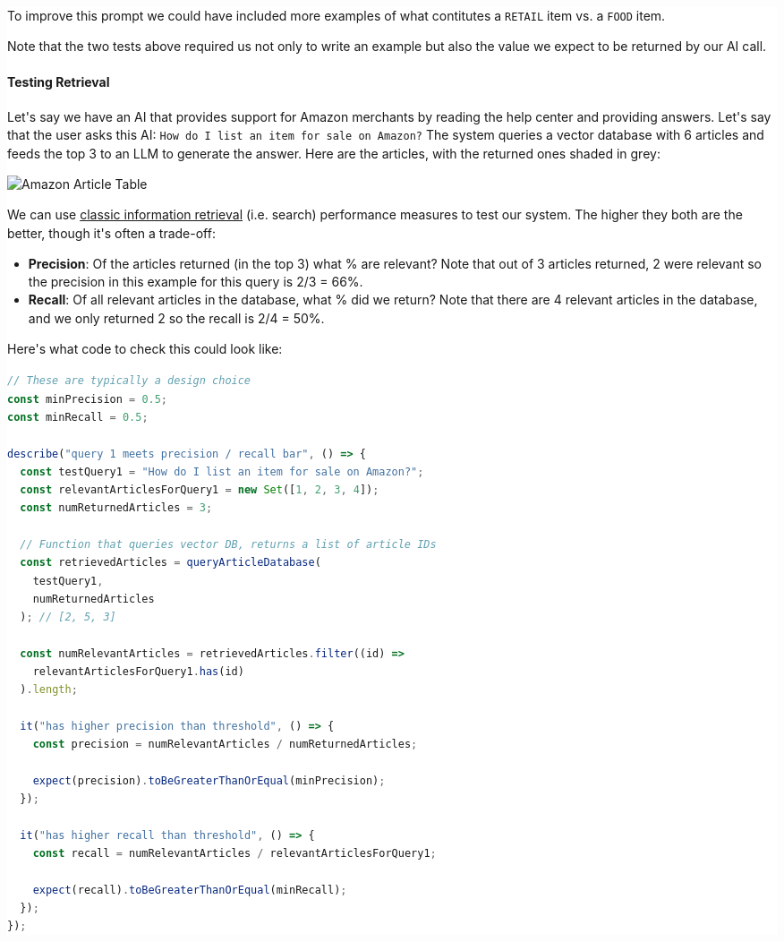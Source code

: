 To improve this prompt we could have included more examples of what contitutes a `RETAIL` item vs. a `FOOD` item.

Note that the two tests above required us not only to write an example but also the value we expect to be returned by our AI call.

#### Testing Retrieval

Let's say we have an AI that provides support for Amazon merchants by reading the help center and providing answers. Let's say that the user asks this AI: `How do I list an item for sale on Amazon?` The system queries a vector database with 6 articles and feeds the top 3 to an LLM to generate the answer. Here are the articles, with the returned ones shaded in grey:

![Amazon Article Table](/retrieval-amazon.png)

We can use [classic information retrieval](<https://en.wikipedia.org/wiki/Evaluation_measures_(information_retrieval)#Offline_metrics>) (i.e. search) performance measures to test our system. The higher they both are the better, though it's often a trade-off:

- **Precision**: Of the articles returned (in the top 3) what % are relevant? Note that out of 3 articles returned, 2 were relevant so the precision in this example for this query is 2/3 = 66%.
- **Recall**: Of all relevant articles in the database, what % did we return? Note that there are 4 relevant articles in the database, and we only returned 2 so the recall is 2/4 = 50%.

Here's what code to check this could look like:

```js
// These are typically a design choice
const minPrecision = 0.5;
const minRecall = 0.5;

describe("query 1 meets precision / recall bar", () => {
  const testQuery1 = "How do I list an item for sale on Amazon?";
  const relevantArticlesForQuery1 = new Set([1, 2, 3, 4]);
  const numReturnedArticles = 3;

  // Function that queries vector DB, returns a list of article IDs
  const retrievedArticles = queryArticleDatabase(
    testQuery1,
    numReturnedArticles
  ); // [2, 5, 3]

  const numRelevantArticles = retrievedArticles.filter((id) =>
    relevantArticlesForQuery1.has(id)
  ).length;

  it("has higher precision than threshold", () => {
    const precision = numRelevantArticles / numReturnedArticles;

    expect(precision).toBeGreaterThanOrEqual(minPrecision);
  });

  it("has higher recall than threshold", () => {
    const recall = numRelevantArticles / relevantArticlesForQuery1;

    expect(recall).toBeGreaterThanOrEqual(minRecall);
  });
});
```
